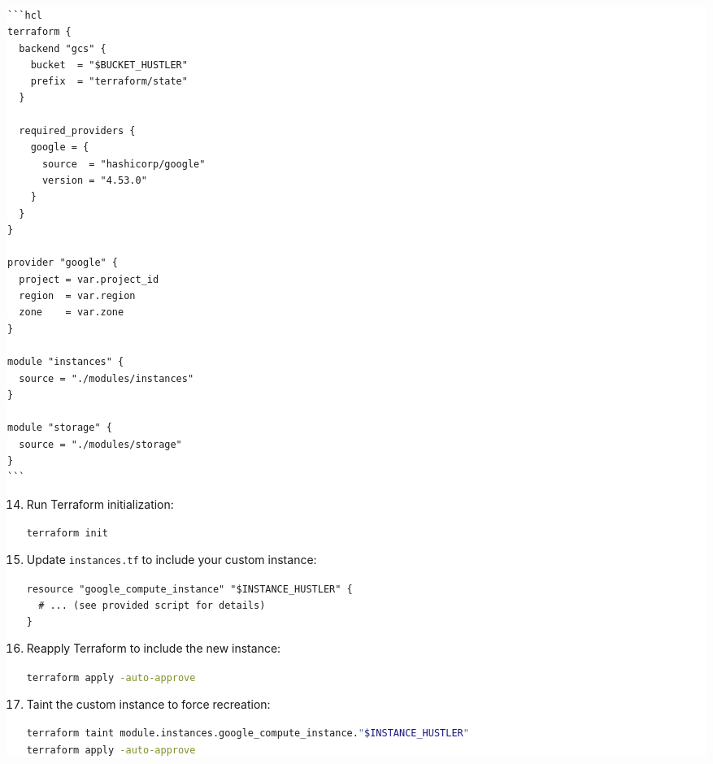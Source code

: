     ```hcl
    terraform {
      backend "gcs" {
        bucket  = "$BUCKET_HUSTLER"
        prefix  = "terraform/state"
      }

      required_providers {
        google = {
          source  = "hashicorp/google"
          version = "4.53.0"
        }
      }
    }

    provider "google" {
      project = var.project_id
      region  = var.region
      zone    = var.zone
    }

    module "instances" {
      source = "./modules/instances"
    }

    module "storage" {
      source = "./modules/storage"
    }
    ```

14. Run Terraform initialization:

    ```bash
    terraform init
    ```

15. Update `instances.tf` to include your custom instance:

    ```hcl
    resource "google_compute_instance" "$INSTANCE_HUSTLER" {
      # ... (see provided script for details)
    }
    ```

16. Reapply Terraform to include the new instance:

    ```bash
    terraform apply -auto-approve
    ```

17. Taint the custom instance to force recreation:

    ```bash
    terraform taint module.instances.google_compute_instance."$INSTANCE_HUSTLER"
    terraform apply -auto-approve
    ```
